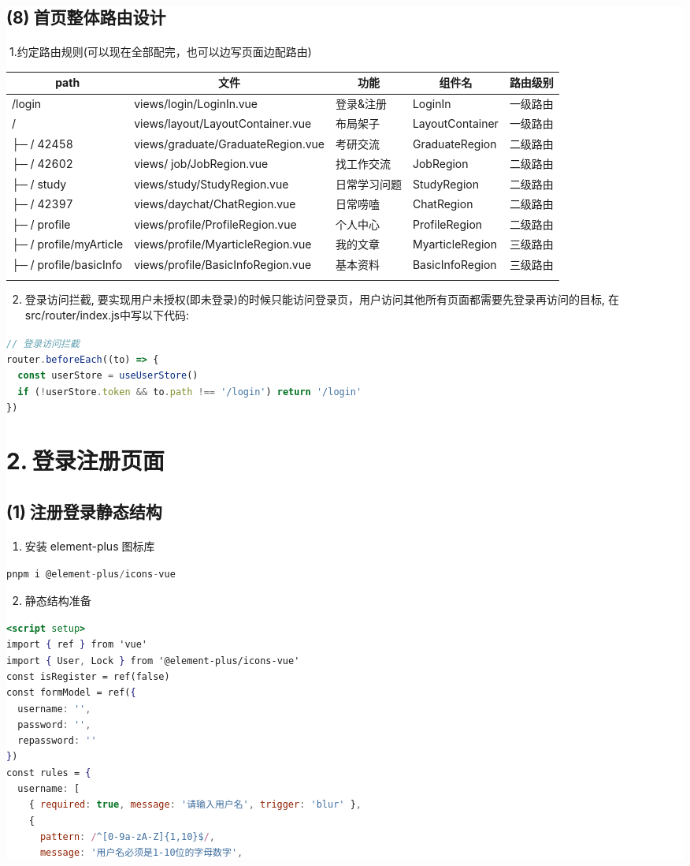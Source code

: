 

## (8) 首页整体路由设计

​            1.约定路由规则(可以现在全部配完，也可以边写页面边配路由)

| path                   | 文件                              | 功能         | 组件名          | 路由级别 |
| ---------------------- | --------------------------------- | ------------ | --------------- | -------- |
| /login                 | views/login/LoginIn.vue           | 登录&注册    | LoginIn         | 一级路由 |
| /                      | views/layout/LayoutContainer.vue  | 布局架子     | LayoutContainer | 一级路由 |
| ├─ / 42458             | views/graduate/GraduateRegion.vue | 考研交流     | GraduateRegion  | 二级路由 |
| ├─ / 42602             | views/ job/JobRegion.vue          | 找工作交流   | JobRegion       | 二级路由 |
| ├─ / study             | views/study/StudyRegion.vue       | 日常学习问题 | StudyRegion     | 二级路由 |
| ├─ / 42397             | views/daychat/ChatRegion.vue      | 日常唠嗑     | ChatRegion      | 二级路由 |
| ├─ / profile           | views/profile/ProfileRegion.vue   | 个人中心     | ProfileRegion   | 二级路由 |
| ├─ / profile/myArticle | views/profile/MyarticleRegion.vue | 我的文章     | MyarticleRegion | 三级路由 |
| ├─ / profile/basicInfo | views/profile/BasicInfoRegion.vue | 基本资料     | BasicInfoRegion | 三级路由 |
|                        |                                   |              |                 |          |

2. 登录访问拦截,  要实现用户未授权(即未登录)的时候只能访问登录页，用户访问其他所有页面都需要先登录再访问的目标, 在src/router/index.js中写以下代码: 

```jsx
// 登录访问拦截
router.beforeEach((to) => {
  const userStore = useUserStore()
  if (!userStore.token && to.path !== '/login') return '/login'
})
```





# 2. 登录注册页面

## (1) 注册登录静态结构

1. 安装 element-plus 图标库

```jsx
pnpm i @element-plus/icons-vue
```

2. 静态结构准备

```jsx
<script setup>
import { ref } from 'vue'
import { User, Lock } from '@element-plus/icons-vue'
const isRegister = ref(false)
const formModel = ref({
  username: '',
  password: '',
  repassword: ''
})
const rules = {
  username: [
    { required: true, message: '请输入用户名', trigger: 'blur' },
    {
      pattern: /^[0-9a-zA-Z]{1,10}$/,
      message: '用户名必须是1-10位的字母数字',
```